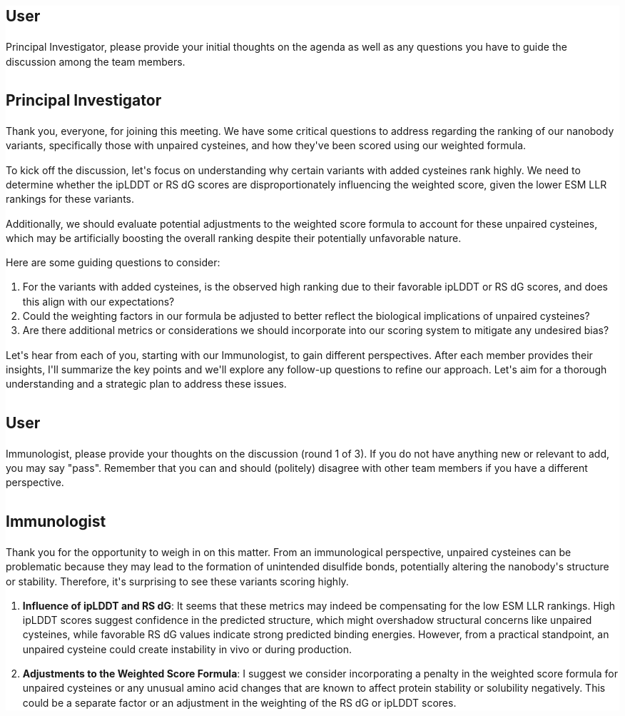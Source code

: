 ## User

Principal Investigator, please provide your initial thoughts on the agenda as well as any questions you have to guide the discussion among the team members.

## Principal Investigator

Thank you, everyone, for joining this meeting. We have some critical questions to address regarding the ranking of our nanobody variants, specifically those with unpaired cysteines, and how they've been scored using our weighted formula.

To kick off the discussion, let's focus on understanding why certain variants with added cysteines rank highly. We need to determine whether the ipLDDT or RS dG scores are disproportionately influencing the weighted score, given the lower ESM LLR rankings for these variants.

Additionally, we should evaluate potential adjustments to the weighted score formula to account for these unpaired cysteines, which may be artificially boosting the overall ranking despite their potentially unfavorable nature.

Here are some guiding questions to consider:
1. For the variants with added cysteines, is the observed high ranking due to their favorable ipLDDT or RS dG scores, and does this align with our expectations?
2. Could the weighting factors in our formula be adjusted to better reflect the biological implications of unpaired cysteines?
3. Are there additional metrics or considerations we should incorporate into our scoring system to mitigate any undesired bias?

Let's hear from each of you, starting with our Immunologist, to gain different perspectives. After each member provides their insights, I'll summarize the key points and we'll explore any follow-up questions to refine our approach. Let's aim for a thorough understanding and a strategic plan to address these issues.

## User

Immunologist, please provide your thoughts on the discussion (round 1 of 3). If you do not have anything new or relevant to add, you may say "pass". Remember that you can and should (politely) disagree with other team members if you have a different perspective.

## Immunologist

Thank you for the opportunity to weigh in on this matter. From an immunological perspective, unpaired cysteines can be problematic because they may lead to the formation of unintended disulfide bonds, potentially altering the nanobody's structure or stability. Therefore, it's surprising to see these variants scoring highly.

1. **Influence of ipLDDT and RS dG**: It seems that these metrics may indeed be compensating for the low ESM LLR rankings. High ipLDDT scores suggest confidence in the predicted structure, which might overshadow structural concerns like unpaired cysteines, while favorable RS dG values indicate strong predicted binding energies. However, from a practical standpoint, an unpaired cysteine could create instability in vivo or during production.

2. **Adjustments to the Weighted Score Formula**: I suggest we consider incorporating a penalty in the weighted score formula for unpaired cysteines or any unusual amino acid changes that are known to affect protein stability or solubility negatively. This could be a separate factor or an adjustment in the weighting of the RS dG or ipLDDT scores.
